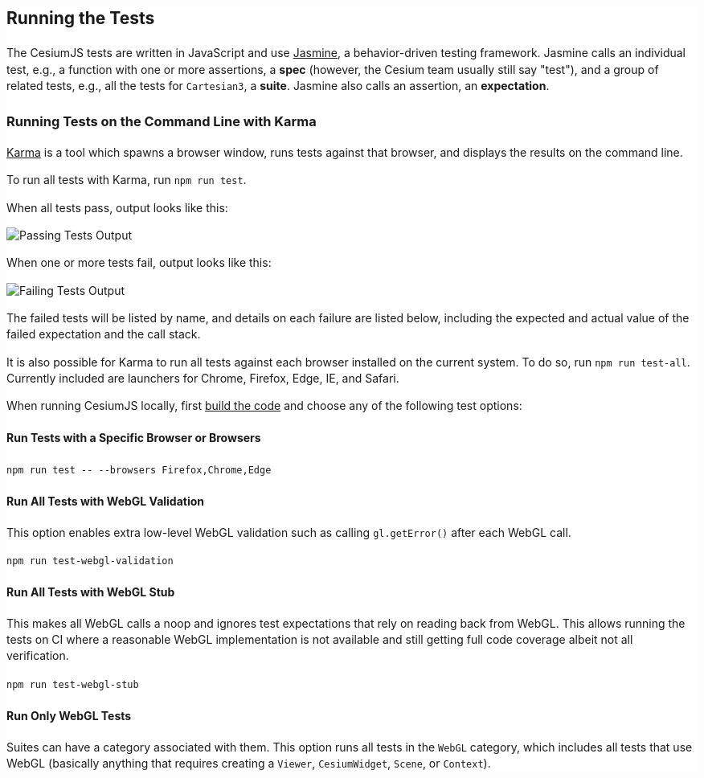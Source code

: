 ## Running the Tests

The CesiumJS tests are written in JavaScript and use [Jasmine](http://jasmine.github.io/), a behavior-driven testing framework. Jasmine calls an individual test, e.g., a function with one or more assertions, a **spec** (however, the Cesium team usually still say "test"), and a group of related tests, e.g., all the tests for `Cartesian3`, a **suite**. Jasmine also calls an assertion, an **expectation**.

### Running Tests on the Command Line with Karma

[Karma](http://karma-runner.github.io/0.13/index.html) is a tool which spawns a browser window, runs tests against that browser, and displays the results on the command line.

To run all tests with Karma, run `npm run test`.

When all tests pass, output looks like this:

![Passing Tests Output](test.jpg)

When one or more tests fail, output looks like this:

![Failing Tests Output](test-fail.jpg)

The failed tests will be listed by name, and details on each failure are listed below, including the expected and actual value of the failed expectation and the call stack.

It is also possible for Karma to run all tests against each browser installed on the current system. To do so, run `npm run test-all`. Currently included are launchers for Chrome, Firefox, Edge, IE, and Safari.

When running CesiumJS locally, first [build the code](https://github.com/CesiumGS/cesium/tree/main/Documentation/Contributors/BuildGuide#build-the-code) and choose any of the following test options:

#### Run Tests with a Specific Browser or Browsers

`npm run test -- --browsers Firefox,Chrome,Edge`

#### Run All Tests with WebGL Validation

This option enables extra low-level WebGL validation such as calling `gl.getError()` after each WebGL call.

`npm run test-webgl-validation`

#### Run All Tests with WebGL Stub

This makes all WebGL calls a noop and ignores test expectations that rely on reading back from WebGL. This allows running the tests on CI where a reasonable WebGL implementation is not available and still getting full code coverage albeit not all verification.

`npm run test-webgl-stub`

#### Run Only WebGL Tests

Suites can have a category associated with them. This option runs all tests in the `WebGL` category, which includes all tests that use WebGL (basically anything that requires creating a `Viewer`, `CesiumWidget`, `Scene`, or `Context`).
